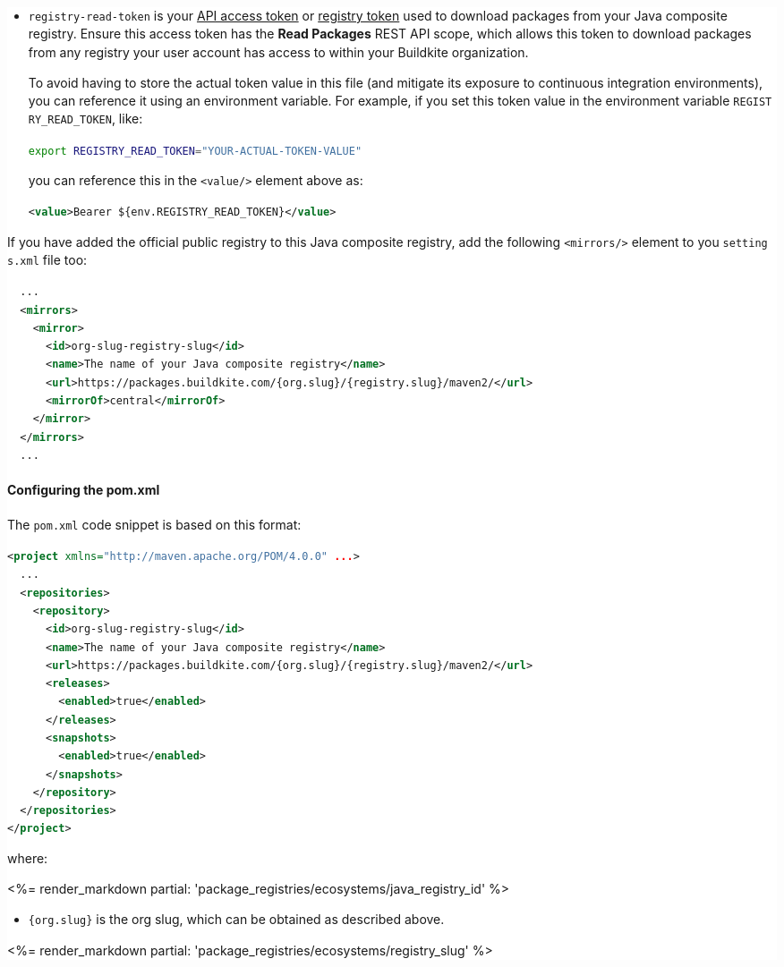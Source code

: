 - `registry-read-token` is your [API access token](https://buildkite.com/user/api-access-tokens) or [registry token](/docs/package-registries/manage-registries#configure-registry-tokens) used to download packages from your Java composite registry. Ensure this access token has the **Read Packages** REST API scope, which allows this token to download packages from any registry your user account has access to within your Buildkite organization.

    To avoid having to store the actual token value in this file (and mitigate its exposure to continuous integration environments), you can reference it using an environment variable. For example, if you set this token value in the environment variable `REGISTRY_READ_TOKEN`, like:

    ```bash
    export REGISTRY_READ_TOKEN="YOUR-ACTUAL-TOKEN-VALUE"
    ```

    you can reference this in the `<value/>` element above as:

    ```xml
    <value>Bearer ${env.REGISTRY_READ_TOKEN}</value>
    ```

If you have added the official public registry to this Java composite registry, add the following `<mirrors/>` element to you `settings.xml` file too:

```xml
  ...
  <mirrors>
    <mirror>
      <id>org-slug-registry-slug</id>
      <name>The name of your Java composite registry</name>
      <url>https://packages.buildkite.com/{org.slug}/{registry.slug}/maven2/</url>
      <mirrorOf>central</mirrorOf>
    </mirror>
  </mirrors>
  ...
```

<h4 id="configuring-the-pom-dot-xml">Configuring the pom.xml</h4>

The `pom.xml` code snippet is based on this format:

```xml
<project xmlns="http://maven.apache.org/POM/4.0.0" ...>
  ...
  <repositories>
    <repository>
      <id>org-slug-registry-slug</id>
      <name>The name of your Java composite registry</name>
      <url>https://packages.buildkite.com/{org.slug}/{registry.slug}/maven2/</url>
      <releases>
        <enabled>true</enabled>
      </releases>
      <snapshots>
        <enabled>true</enabled>
      </snapshots>
    </repository>
  </repositories>
</project>
```

where:

<%= render_markdown partial: 'package_registries/ecosystems/java_registry_id' %>

- `{org.slug}` is the org slug, which can be obtained as described above.

<%= render_markdown partial: 'package_registries/ecosystems/registry_slug' %>
